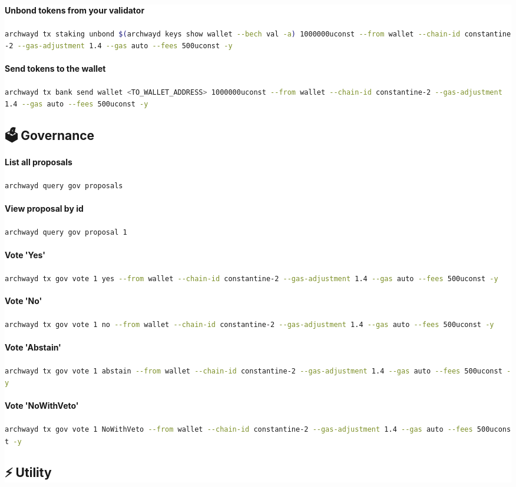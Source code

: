 #### Unbond tokens from your validator

```bash
archwayd tx staking unbond $(archwayd keys show wallet --bech val -a) 1000000uconst --from wallet --chain-id constantine-2 --gas-adjustment 1.4 --gas auto --fees 500uconst -y
```

#### Send tokens to the wallet

```bash
archwayd tx bank send wallet <TO_WALLET_ADDRESS> 1000000uconst --from wallet --chain-id constantine-2 --gas-adjustment 1.4 --gas auto --fees 500uconst -y
```

## 🗳 Governance

#### List all proposals

```bash
archwayd query gov proposals
```

#### View proposal by id

```bash
archwayd query gov proposal 1
```

#### Vote 'Yes'

```bash
archwayd tx gov vote 1 yes --from wallet --chain-id constantine-2 --gas-adjustment 1.4 --gas auto --fees 500uconst -y
```

#### Vote 'No'

```bash
archwayd tx gov vote 1 no --from wallet --chain-id constantine-2 --gas-adjustment 1.4 --gas auto --fees 500uconst -y
```

#### Vote 'Abstain'

```bash
archwayd tx gov vote 1 abstain --from wallet --chain-id constantine-2 --gas-adjustment 1.4 --gas auto --fees 500uconst -y
```

#### Vote 'NoWithVeto'

```bash
archwayd tx gov vote 1 NoWithVeto --from wallet --chain-id constantine-2 --gas-adjustment 1.4 --gas auto --fees 500uconst -y
```

## ⚡️ Utility
